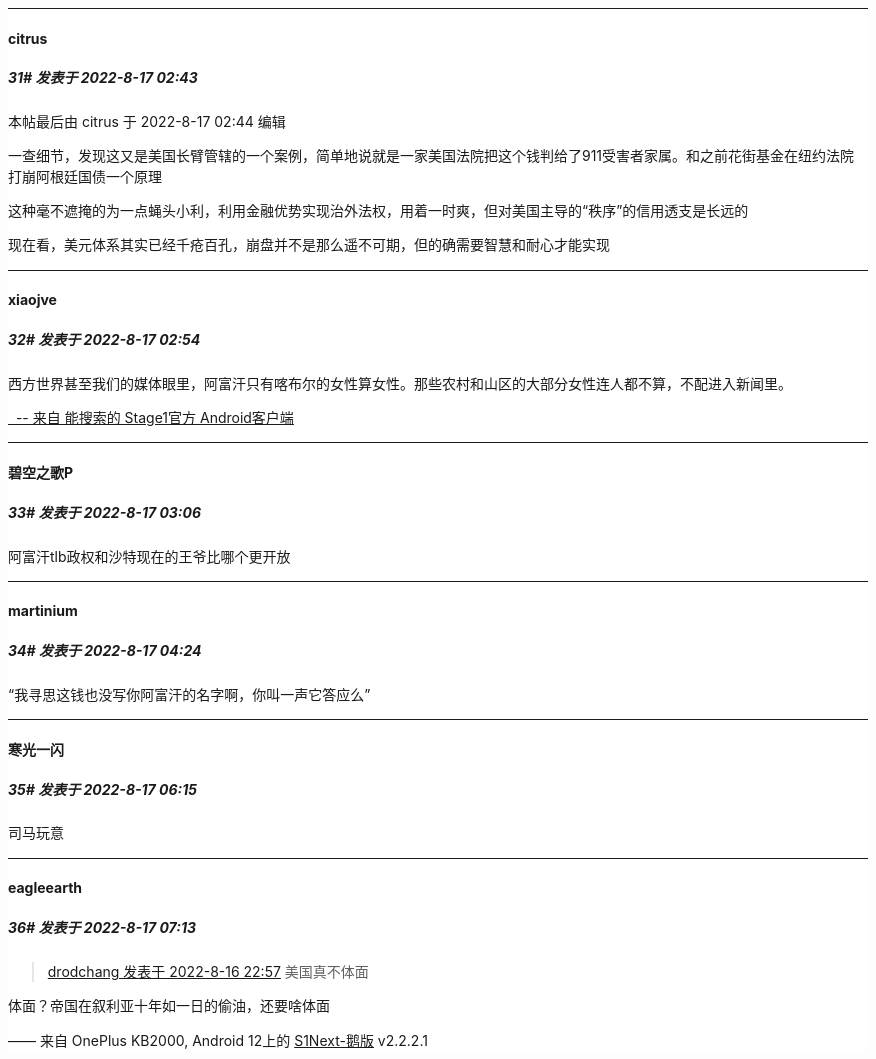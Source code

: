 

*****

####  citrus  
##### 31#       发表于 2022-8-17 02:43

 本帖最后由 citrus 于 2022-8-17 02:44 编辑 

一查细节，发现这又是美国长臂管辖的一个案例，简单地说就是一家美国法院把这个钱判给了911受害者家属。和之前花街基金在纽约法院打崩阿根廷国债一个原理

这种毫不遮掩的为一点蝇头小利，利用金融优势实现治外法权，用着一时爽，但对美国主导的“秩序”的信用透支是长远的

现在看，美元体系其实已经千疮百孔，崩盘并不是那么遥不可期，但的确需要智慧和耐心才能实现

*****

####  xiaojve  
##### 32#       发表于 2022-8-17 02:54

西方世界甚至我们的媒体眼里，阿富汗只有喀布尔的女性算女性。那些农村和山区的大部分女性连人都不算，不配进入新闻里。

[  -- 来自 能搜索的 Stage1官方 Android客户端](https://www.coolapk.com/apk/140634)

*****

####  碧空之歌P  
##### 33#       发表于 2022-8-17 03:06

阿富汗tlb政权和沙特现在的王爷比哪个更开放

*****

####  martinium  
##### 34#       发表于 2022-8-17 04:24

“我寻思这钱也没写你阿富汗的名字啊，你叫一声它答应么”

*****

####  寒光一闪  
##### 35#       发表于 2022-8-17 06:15

司马玩意

*****

####  eagleearth  
##### 36#       发表于 2022-8-17 07:13

<blockquote><a href="httphttps://bbs.saraba1st.com/2b/forum.php?mod=redirect&amp;goto=findpost&amp;pid=57094932&amp;ptid=2087328" target="_blank">drodchang 发表于 2022-8-16 22:57</a>
美国真不体面</blockquote>
体面？帝国在叙利亚十年如一日的偷油，还要啥体面

—— 来自 OnePlus KB2000, Android 12上的 [S1Next-鹅版](https://github.com/ykrank/S1-Next/releases) v2.2.2.1
